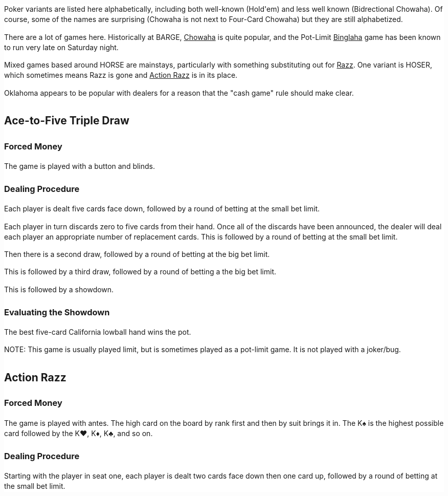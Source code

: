 Poker variants are listed here alphabetically, including both well-known
(Hold'em) and less well known (Bidrectional Chowaha).  Of course, some of the
names are surprising (Chowaha is not next to Four-Card Chowaha) but they are
still alphabetized.

There are a lot of games here.  Historically at BARGE, [Chowaha](#chowaha) is quite
popular, and the Pot-Limit [Binglaha](#binglaha) game has been known to run very late on
Saturday night.

Mixed games based around HORSE are mainstays, particularly with something
substituting out for [Razz](#razz). One variant is HOSER, which sometimes means
Razz is gone and [Action Razz](#action-razz) is in its place.

Oklahoma appears to be popular with dealers for a reason that the "cash game"
rule should make clear.

Ace-to-Five Triple Draw
-----------------------

### Forced Money
The game is played with a button and blinds.

### Dealing Procedure

Each player is dealt five cards face down, followed by a round of betting at the
small bet limit.

Each player in turn discards zero to five cards from their hand. Once all of the
discards have been announced, the dealer will deal each player an appropriate
number of replacement cards. This is followed by a round of betting at the small
bet limit.

Then there is a second draw, followed by a round of betting at the big bet limit.

This is followed by a third draw, followed by a round of betting a the big bet limit.

This is followed by a showdown.

### Evaluating the Showdown

The best five-card California lowball hand wins the pot.

NOTE: This game is usually played limit, but is sometimes played as a pot-limit
game. It is not played with a joker/bug.

Action Razz
-----------
### Forced Money
The game is played with antes. The high card on the board by rank first and then
by suit brings it in. The K♠ is the highest possible card followed by the K♥, K♦,
K♣, and so on.

### Dealing Procedure
Starting with the player in seat one, each player is dealt two cards face down then
one card up, followed by a round of betting at the small bet limit.
